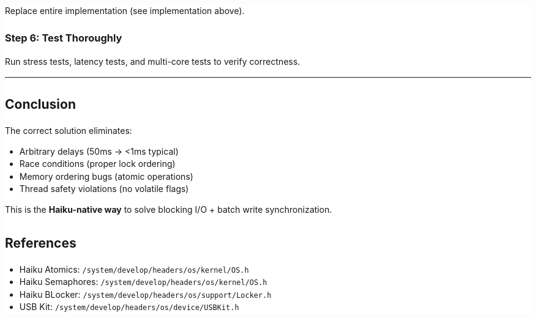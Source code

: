 Replace entire implementation (see implementation above).

### Step 6: Test Thoroughly

Run stress tests, latency tests, and multi-core tests to verify correctness.

---

## Conclusion

The correct solution eliminates:
- Arbitrary delays (50ms → <1ms typical)
- Race conditions (proper lock ordering)
- Memory ordering bugs (atomic operations)
- Thread safety violations (no volatile flags)

This is the **Haiku-native way** to solve blocking I/O + batch write synchronization.

## References

- Haiku Atomics: `/system/develop/headers/os/kernel/OS.h`
- Haiku Semaphores: `/system/develop/headers/os/kernel/OS.h`
- Haiku BLocker: `/system/develop/headers/os/support/Locker.h`
- USB Kit: `/system/develop/headers/os/device/USBKit.h`

